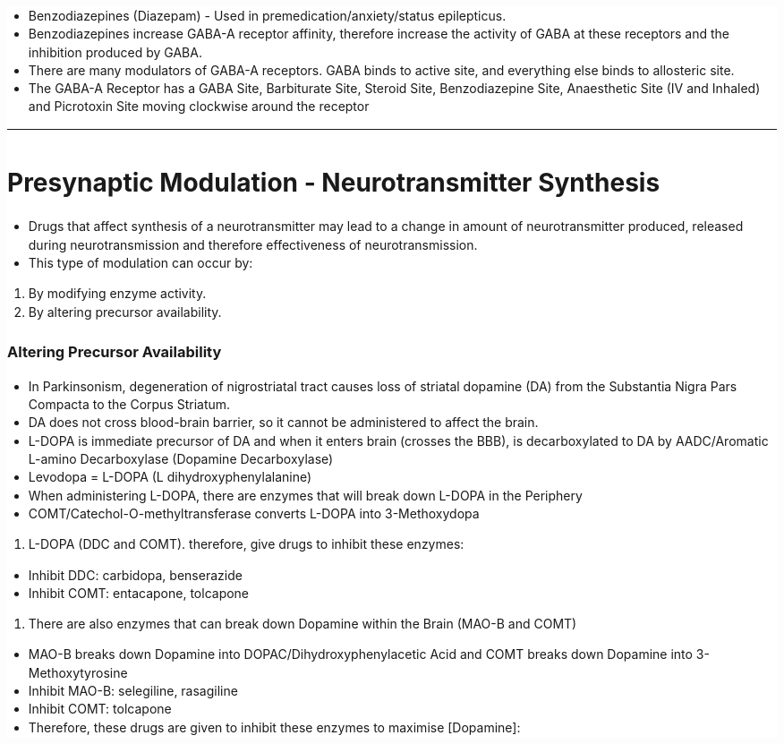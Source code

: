 - Benzodiazepines (Diazepam) - Used in premedication/anxiety/status epilepticus.
- Benzodiazepines increase GABA-A receptor affinity, therefore increase the activity of GABA at these receptors and the inhibition produced by GABA.
- There are many modulators of GABA-A receptors. GABA binds to active site, and everything else binds to allosteric site.
- The GABA-A Receptor has a GABA Site, Barbiturate Site, Steroid Site, Benzodiazepine Site, Anaesthetic Site (IV and Inhaled) and Picrotoxin Site moving clockwise around the receptor

---

# Presynaptic Modulation - Neurotransmitter Synthesis

- Drugs that affect synthesis of a neurotransmitter may lead to a change in amount of neurotransmitter produced, released during neurotransmission and therefore effectiveness of neurotransmission.
- This type of modulation can occur by:
1. By modifying enzyme activity.
2. By altering precursor availability.

### Altering Precursor Availability

- In Parkinsonism, degeneration of nigrostriatal tract causes loss of striatal dopamine (DA) from the Substantia Nigra Pars Compacta to the Corpus Striatum.
- DA does not cross blood-brain barrier, so it cannot be administered to affect the brain.
- L-DOPA is immediate precursor of DA and when it enters brain (crosses the BBB), is decarboxylated to DA by AADC/Aromatic L-amino Decarboxylase (Dopamine Decarboxylase)
- Levodopa = L-DOPA (L dihydroxyphenylalanine)
- When administering L-DOPA, there are enzymes that will break down L-DOPA in the Periphery
- COMT/Catechol-O-methyltransferase converts L-DOPA into 3-Methoxydopa
1. L-DOPA (DDC and COMT). therefore, give drugs to inhibit these enzymes:
- Inhibit DDC: carbidopa, benserazide
- Inhibit COMT: entacapone, tolcapone
1. There are also enzymes that can break down Dopamine within the Brain (MAO-B and COMT)
- MAO-B breaks down Dopamine into DOPAC/Dihydroxyphenylacetic Acid and COMT breaks down Dopamine into 3-Methoxytyrosine
- Inhibit MAO-B: selegiline, rasagiline
- Inhibit COMT: tolcapone
- Therefore, these drugs are given to inhibit these enzymes to maximise [Dopamine]:
